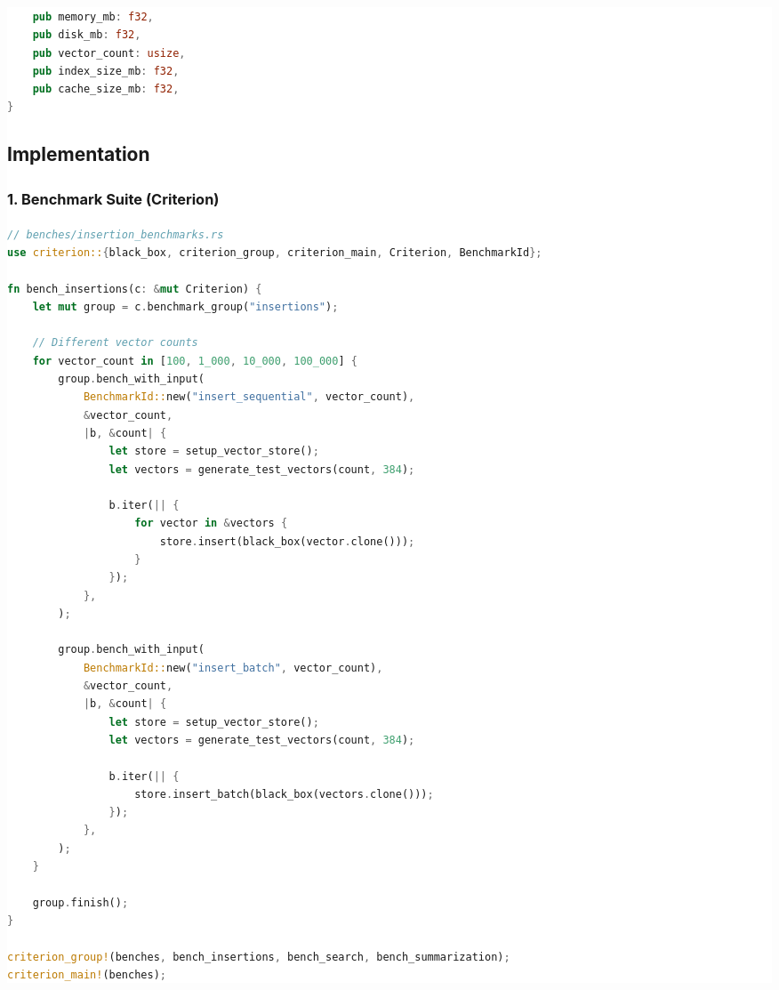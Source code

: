 ```rust
    pub memory_mb: f32,
    pub disk_mb: f32,
    pub vector_count: usize,
    pub index_size_mb: f32,
    pub cache_size_mb: f32,
}
```

## Implementation

### 1. Benchmark Suite (Criterion)

```rust
// benches/insertion_benchmarks.rs
use criterion::{black_box, criterion_group, criterion_main, Criterion, BenchmarkId};

fn bench_insertions(c: &mut Criterion) {
    let mut group = c.benchmark_group("insertions");
    
    // Different vector counts
    for vector_count in [100, 1_000, 10_000, 100_000] {
        group.bench_with_input(
            BenchmarkId::new("insert_sequential", vector_count),
            &vector_count,
            |b, &count| {
                let store = setup_vector_store();
                let vectors = generate_test_vectors(count, 384);
                
                b.iter(|| {
                    for vector in &vectors {
                        store.insert(black_box(vector.clone()));
                    }
                });
            },
        );
        
        group.bench_with_input(
            BenchmarkId::new("insert_batch", vector_count),
            &vector_count,
            |b, &count| {
                let store = setup_vector_store();
                let vectors = generate_test_vectors(count, 384);
                
                b.iter(|| {
                    store.insert_batch(black_box(vectors.clone()));
                });
            },
        );
    }
    
    group.finish();
}

criterion_group!(benches, bench_insertions, bench_search, bench_summarization);
criterion_main!(benches);
```

